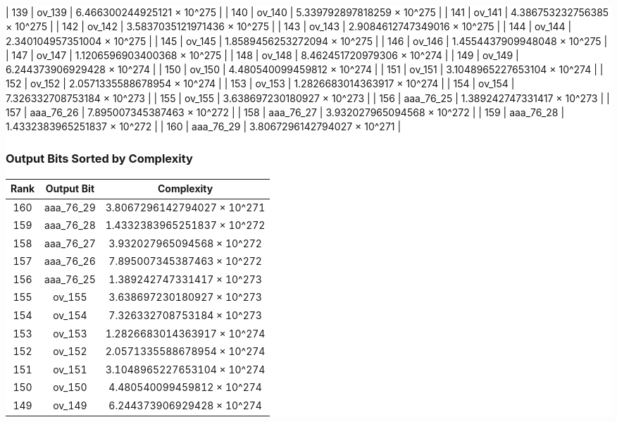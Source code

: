 | 139 | ov_139 | 6.466300244925121 × 10^275 |
| 140 | ov_140 | 5.339792897818259 × 10^275 |
| 141 | ov_141 | 4.386753232756385 × 10^275 |
| 142 | ov_142 | 3.5837035121971436 × 10^275 |
| 143 | ov_143 | 2.9084612747349016 × 10^275 |
| 144 | ov_144 | 2.340104957351004 × 10^275 |
| 145 | ov_145 | 1.8589456253272094 × 10^275 |
| 146 | ov_146 | 1.4554437909948048 × 10^275 |
| 147 | ov_147 | 1.1206596903400368 × 10^275 |
| 148 | ov_148 | 8.462451720979306 × 10^274 |
| 149 | ov_149 | 6.244373906929428 × 10^274 |
| 150 | ov_150 | 4.480540099459812 × 10^274 |
| 151 | ov_151 | 3.1048965227653104 × 10^274 |
| 152 | ov_152 | 2.0571335588678954 × 10^274 |
| 153 | ov_153 | 1.2826683014363917 × 10^274 |
| 154 | ov_154 | 7.326332708753184 × 10^273 |
| 155 | ov_155 | 3.638697230180927 × 10^273 |
| 156 | aaa_76_25 | 1.389242747331417 × 10^273 |
| 157 | aaa_76_26 | 7.895007345387463 × 10^272 |
| 158 | aaa_76_27 | 3.932027965094568 × 10^272 |
| 159 | aaa_76_28 | 1.4332383965251837 × 10^272 |
| 160 | aaa_76_29 | 3.8067296142794027 × 10^271 |

### Output Bits Sorted by Complexity

| Rank | Output Bit | Complexity |
|:----:|:----------:|:----------:|
| 160 | aaa_76_29 | 3.8067296142794027 × 10^271 |
| 159 | aaa_76_28 | 1.4332383965251837 × 10^272 |
| 158 | aaa_76_27 | 3.932027965094568 × 10^272 |
| 157 | aaa_76_26 | 7.895007345387463 × 10^272 |
| 156 | aaa_76_25 | 1.389242747331417 × 10^273 |
| 155 | ov_155 | 3.638697230180927 × 10^273 |
| 154 | ov_154 | 7.326332708753184 × 10^273 |
| 153 | ov_153 | 1.2826683014363917 × 10^274 |
| 152 | ov_152 | 2.0571335588678954 × 10^274 |
| 151 | ov_151 | 3.1048965227653104 × 10^274 |
| 150 | ov_150 | 4.480540099459812 × 10^274 |
| 149 | ov_149 | 6.244373906929428 × 10^274 |